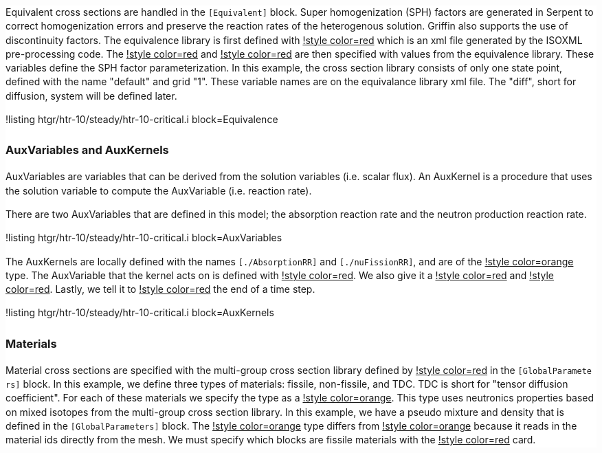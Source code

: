 Equivalent cross sections are handled in the `[Equivalent]` block. 
Super homogenization (SPH) factors are generated in Serpent to 
correct homogenization errors and preserve the reaction rates 
of the heterogenous solution. 
Griffin also supports the use of discontinuity factors.
The equivalence library is first defined with 
[!style color=red](equivalance_library) which is an xml file
generated by the ISOXML pre-processing code.
The [!style color=red](equivalence_grid_names) and 
[!style color=red](equivalence_grid) are then specified with values 
from the equivalence library. 
These variables define the SPH factor parameterization.
In this example, the cross section library consists of only one 
state point, defined with the name "default" and grid "1". 
These variable names are on the equivalance library xml file.
The "diff", short for diffusion, system will be defined later.

!listing htgr/htr-10/steady/htr-10-critical.i 
         block=Equivalence

### AuxVariables and AuxKernels

AuxVariables are variables that can be derived from the
solution variables (i.e. scalar flux). An AuxKernel is a 
procedure that uses the solution variable to compute
the AuxVariable (i.e. reaction rate).

There are two AuxVariables that are defined in this model;
the absorption reaction rate and the neutron production
reaction rate.

!listing htgr/htr-10/steady/htr-10-critical.i 
         block=AuxVariables

The AuxKernels are locally defined with the names
`[./AbsorptionRR]` and `[./nuFissionRR]`, and are of
the [!style color=orange](VectorReactionRate) type.
The AuxVariable that the kernel acts on is defined with
[!style color=red](variable). We also give it a 
[!style color=red](cross_section) and
[!style color=red](scale_factor).
Lastly, we tell it to 
[!style color=red](execute_on) the end of a time step.


!listing htgr/htr-10/steady/htr-10-critical.i 
         block=AuxKernels

### Materials

Material cross sections are specified with the multi-group 
cross section library defined by [!style color=red](library_file) 
in the `[GlobalParameters]` block. 
In this example, we define three types of materials: fissile, 
non-fissile, and TDC. 
TDC is short for "tensor diffusion coefficient".
For each of these materials we specify the type as a
[!style color=orange](MixedMatIDNeutronicsMaterial). 
This type uses neutronics properties based on mixed isotopes 
from the multi-group cross section library. 
In this example, we have a pseudo mixture and density that is 
defined in the `[GlobalParameters]` block.
The [!style color=orange](MixedMatIDNeutronicsMaterial) type differs 
from [!style color=orange](MixedNeutronicsMaterial) because it reads
in the material ids directly from the mesh. 
We must specify which blocks are fissile materials with the 
[!style color=red](block) card. 